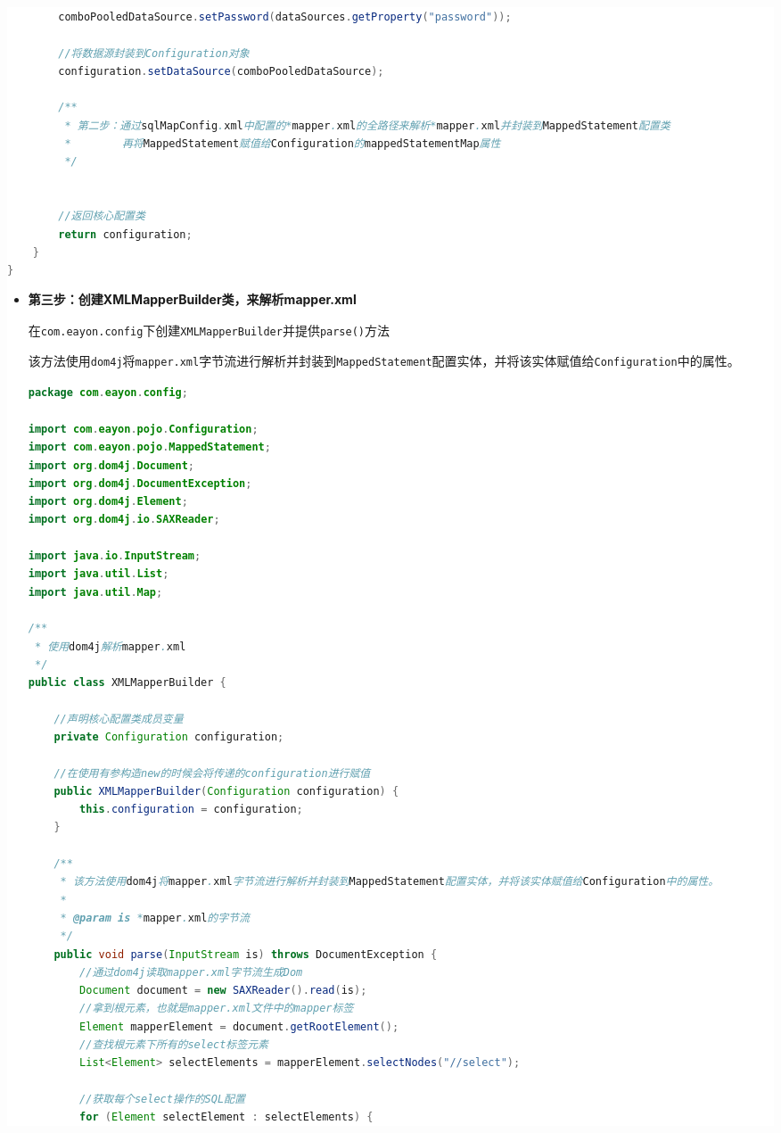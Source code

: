   ```java
          comboPooledDataSource.setPassword(dataSources.getProperty("password"));
  
          //将数据源封装到Configuration对象
          configuration.setDataSource(comboPooledDataSource);
  
          /**
           * 第二步：通过sqlMapConfig.xml中配置的*mapper.xml的全路径来解析*mapper.xml并封装到MappedStatement配置类
           *        再将MappedStatement赋值给Configuration的mappedStatementMap属性
           */
  
  
          //返回核心配置类
          return configuration;
      }
  }
  ```

* **第三步：创建XMLMapperBuilder类，来解析mapper.xml**

  在``com.eayon.config``下创建``XMLMapperBuilder``并提供``parse()``方法

  该方法使用``dom4j``将``mapper.xml``字节流进行解析并封装到``MappedStatement``配置实体，并将该实体赋值给``Configuration``中的属性。

  ```java
  package com.eayon.config;
  
  import com.eayon.pojo.Configuration;
  import com.eayon.pojo.MappedStatement;
  import org.dom4j.Document;
  import org.dom4j.DocumentException;
  import org.dom4j.Element;
  import org.dom4j.io.SAXReader;
  
  import java.io.InputStream;
  import java.util.List;
  import java.util.Map;
  
  /**
   * 使用dom4j解析mapper.xml
   */
  public class XMLMapperBuilder {
  
      //声明核心配置类成员变量
      private Configuration configuration;
  
      //在使用有参构造new的时候会将传递的configuration进行赋值
      public XMLMapperBuilder(Configuration configuration) {
          this.configuration = configuration;
      }
  
      /**
       * 该方法使用dom4j将mapper.xml字节流进行解析并封装到MappedStatement配置实体，并将该实体赋值给Configuration中的属性。
       *
       * @param is *mapper.xml的字节流
       */
      public void parse(InputStream is) throws DocumentException {
          //通过dom4j读取mapper.xml字节流生成Dom
          Document document = new SAXReader().read(is);
          //拿到根元素，也就是mapper.xml文件中的mapper标签
          Element mapperElement = document.getRootElement();
          //查找根元素下所有的select标签元素
          List<Element> selectElements = mapperElement.selectNodes("//select");
  
          //获取每个select操作的SQL配置
          for (Element selectElement : selectElements) {
  ```